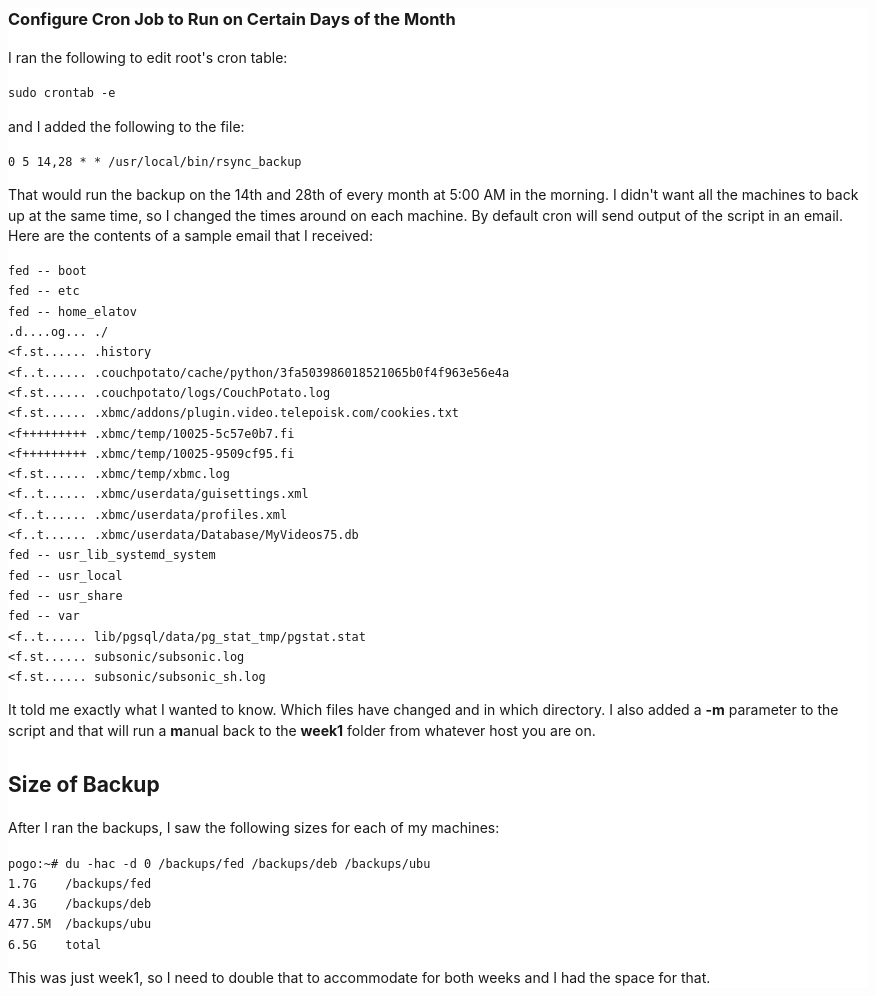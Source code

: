### Configure Cron Job to Run on Certain Days of the Month

I ran the following to edit root's cron table:

    sudo crontab -e


and I added the following to the file:

    0 5 14,28 * * /usr/local/bin/rsync_backup


That would run the backup on the 14th and 28th of every month at 5:00 AM in the morning. I didn't want all the machines to back up at the same time, so I changed the times around on each machine. By default cron will send output of the script in an email. Here are the contents of a sample email that I received:

    fed -- boot
    fed -- etc
    fed -- home_elatov
    .d....og... ./
    <f.st...... .history
    <f..t...... .couchpotato/cache/python/3fa503986018521065b0f4f963e56e4a
    <f.st...... .couchpotato/logs/CouchPotato.log
    <f.st...... .xbmc/addons/plugin.video.telepoisk.com/cookies.txt
    <f+++++++++ .xbmc/temp/10025-5c57e0b7.fi
    <f+++++++++ .xbmc/temp/10025-9509cf95.fi
    <f.st...... .xbmc/temp/xbmc.log
    <f..t...... .xbmc/userdata/guisettings.xml
    <f..t...... .xbmc/userdata/profiles.xml
    <f..t...... .xbmc/userdata/Database/MyVideos75.db
    fed -- usr_lib_systemd_system
    fed -- usr_local
    fed -- usr_share
    fed -- var
    <f..t...... lib/pgsql/data/pg_stat_tmp/pgstat.stat
    <f.st...... subsonic/subsonic.log
    <f.st...... subsonic/subsonic_sh.log


It told me exactly what I wanted to know. Which files have changed and in which directory. I also added a **-m** parameter to the script and that will run a **m**anual back to the **week1** folder from whatever host you are on.

## Size of Backup

After I ran the backups, I saw the following sizes for each of my machines:

    pogo:~# du -hac -d 0 /backups/fed /backups/deb /backups/ubu
    1.7G    /backups/fed
    4.3G    /backups/deb
    477.5M  /backups/ubu
    6.5G    total


This was just week1, so I need to double that to accommodate for both weeks and I had the space for that.
